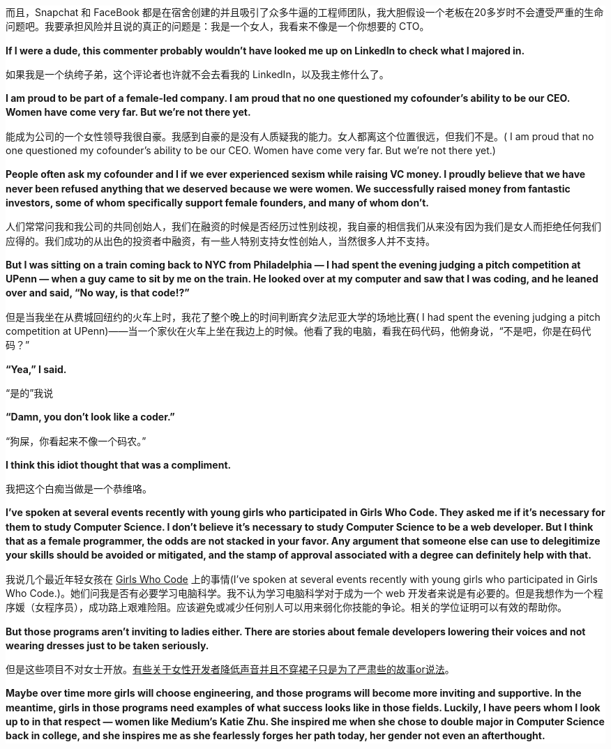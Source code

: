而且，Snapchat 和 FaceBook 都是在宿舍创建的并且吸引了众多牛逼的工程师团队，我大胆假设一个老板在20多岁时不会遭受严重的生命问题吧。我要承担风险并且说的真正的问题是：我是一个女人，我看来不像是一个你想要的 CTO。

**If I were a dude, this commenter probably wouldn’t have looked me up on LinkedIn to check what I majored in.**

如果我是一个纨绔子弟，这个评论者也许就不会去看我的 LinkedIn，以及我主修什么了。

**I am proud to be part of a female-led company. I am proud that no one questioned my cofounder’s ability to be our CEO. Women have come very far. But we’re not there yet.**

能成为公司的一个女性领导我很自豪。我感到自豪的是没有人质疑我的能力。女人都离这个位置很远，但我们不是。( I am proud that no one questioned my cofounder’s ability to be our CEO. Women have come very far. But we’re not there yet.)

**People often ask my cofounder and I if we ever experienced sexism while raising VC money. I proudly believe that we have never been refused anything that we deserved because we were women. We successfully raised money from fantastic investors, some of whom specifically support female founders, and many of whom don’t.**

人们常常问我和我公司的共同创始人，我们在融资的时候是否经历过性别歧视，我自豪的相信我们从来没有因为我们是女人而拒绝任何我们应得的。我们成功的从出色的投资者中融资，有一些人特别支持女性创始人，当然很多人并不支持。

**But I was sitting on a train coming back to NYC from Philadelphia — I had spent the evening judging a pitch competition at UPenn — when a guy came to sit by me on the train. He looked over at my computer and saw that I was coding, and he leaned over and said, “No way, is that code!?”**

但是当我坐在从费城回纽约的火车上时，我花了整个晚上的时间判断宾夕法尼亚大学的场地比赛( I had spent the evening judging a pitch competition at UPenn)——当一个家伙在火车上坐在我边上的时候。他看了我的电脑，看我在码代码，他俯身说，“不是吧，你是在码代码？”

**“Yea,” I said.**

“是的”我说

**“Damn, you don’t look like a coder.”**

“狗屎，你看起来不像一个码农。”


**I think this idiot thought that was a compliment.**

我把这个白痴当做是一个恭维咯。

**I’ve spoken at several events recently with young girls who participated in Girls Who Code. They asked me if it’s necessary for them to study Computer Science. I don’t believe it’s necessary to study Computer Science to be a web developer. But I think that as a female programmer, the odds are not stacked in your favor. Any argument that someone else can use to delegitimize your skills should be avoided or mitigated, and the stamp of approval associated with a degree can definitely help with that.**

我说几个最近年轻女孩在 [Girls Who Code](http://girlswhocode.com/) 上的事情(I’ve spoken at several events recently with young girls who participated in Girls Who Code.)。她们问我是否有必要学习电脑科学。我不认为学习电脑科学对于成为一个 web 开发者来说是有必要的。但是我想作为一个程序媛（女程序员），成功路上艰难险阻。应该避免或减少任何别人可以用来弱化你技能的争论。相关的学位证明可以有效的帮助你。

**But those programs aren’t inviting to ladies either. There are stories about female developers lowering their voices and not wearing dresses just to be taken seriously.**

但是这些项目不对女士开放。[有些关于女性开发者降低声音并且不穿裙子只是为了严肃些的故事or说法](http://fortune.com/2015/02/17/a-female-computer-science-major-at-stanford-floored-by-the-sexism/)。

**Maybe over time more girls will choose engineering, and those programs will become more inviting and supportive. In the meantime, girls in those programs need examples of what success looks like in those fields. Luckily, I have peers whom I look up to in that respect — women like Medium’s Katie Zhu. She inspired me when she chose to double major in Computer Science back in college, and she inspires me as she fearlessly forges her path today, her gender not even an afterthought.**
